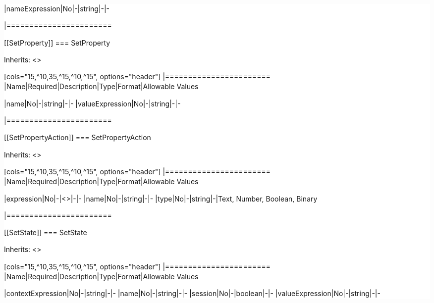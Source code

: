 |nameExpression|No|-|string|-|-

|=======================


[[SetProperty]]
=== SetProperty

Inherits: <<InstrumentAction>>

[cols="15,^10,35,^15,^10,^15", options="header"]
|=======================
|Name|Required|Description|Type|Format|Allowable Values

|name|No|-|string|-|-
|valueExpression|No|-|string|-|-

|=======================


[[SetPropertyAction]]
=== SetPropertyAction

Inherits: <<ProcessorAction>>

[cols="15,^10,35,^15,^10,^15", options="header"]
|=======================
|Name|Required|Description|Type|Format|Allowable Values

|expression|No|-|<<Expression>>|-|-
|name|No|-|string|-|-
|type|No|-|string|-|Text, Number, Boolean, Binary

|=======================


[[SetState]]
=== SetState

Inherits: <<InstrumentAction>>

[cols="15,^10,35,^15,^10,^15", options="header"]
|=======================
|Name|Required|Description|Type|Format|Allowable Values

|contextExpression|No|-|string|-|-
|name|No|-|string|-|-
|session|No|-|boolean|-|-
|valueExpression|No|-|string|-|-
